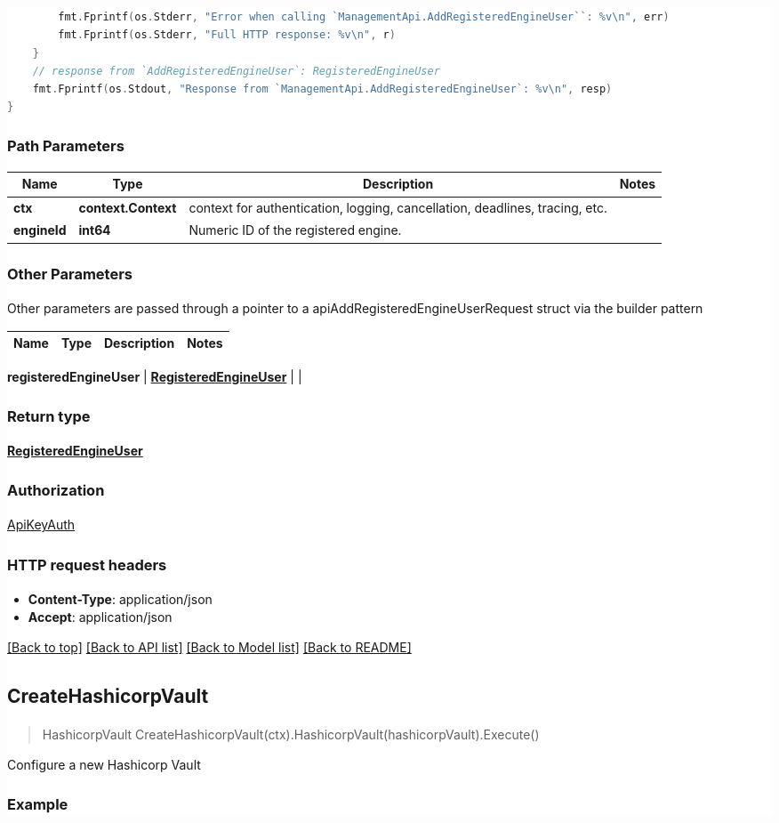 ```go
        fmt.Fprintf(os.Stderr, "Error when calling `ManagementApi.AddRegisteredEngineUser``: %v\n", err)
        fmt.Fprintf(os.Stderr, "Full HTTP response: %v\n", r)
    }
    // response from `AddRegisteredEngineUser`: RegisteredEngineUser
    fmt.Fprintf(os.Stdout, "Response from `ManagementApi.AddRegisteredEngineUser`: %v\n", resp)
}
```

### Path Parameters


Name | Type | Description  | Notes
------------- | ------------- | ------------- | -------------
**ctx** | **context.Context** | context for authentication, logging, cancellation, deadlines, tracing, etc.
**engineId** | **int64** | Numeric ID of the registered engine. | 

### Other Parameters

Other parameters are passed through a pointer to a apiAddRegisteredEngineUserRequest struct via the builder pattern


Name | Type | Description  | Notes
------------- | ------------- | ------------- | -------------

 **registeredEngineUser** | [**RegisteredEngineUser**](RegisteredEngineUser.md) |  | 

### Return type

[**RegisteredEngineUser**](RegisteredEngineUser.md)

### Authorization

[ApiKeyAuth](../README.md#ApiKeyAuth)

### HTTP request headers

- **Content-Type**: application/json
- **Accept**: application/json

[[Back to top]](#) [[Back to API list]](../README.md#documentation-for-api-endpoints)
[[Back to Model list]](../README.md#documentation-for-models)
[[Back to README]](../README.md)


## CreateHashicorpVault

> HashicorpVault CreateHashicorpVault(ctx).HashicorpVault(hashicorpVault).Execute()

Configure a new Hashicorp Vault

### Example
